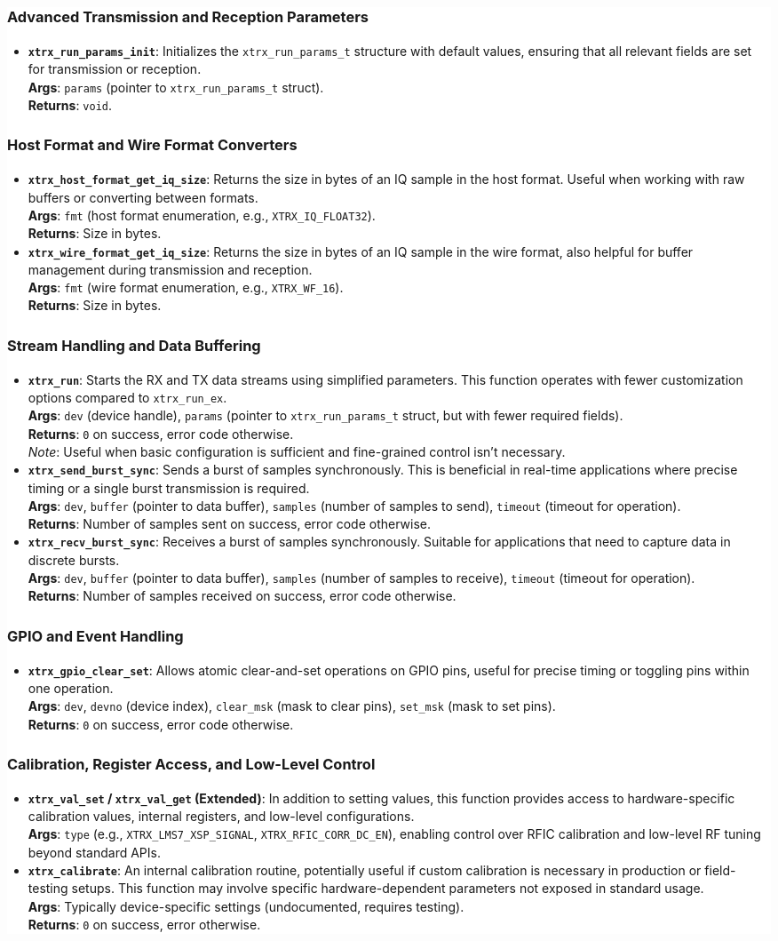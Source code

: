 ### **Advanced Transmission and Reception Parameters**

* **`xtrx_run_params_init`**: Initializes the `xtrx_run_params_t` structure with default values, ensuring that all relevant fields are set for transmission or reception.  
  **Args**: `params` (pointer to `xtrx_run_params_t` struct).  
  **Returns**: `void`.

### **Host Format and Wire Format Converters**

* **`xtrx_host_format_get_iq_size`**: Returns the size in bytes of an IQ sample in the host format. Useful when working with raw buffers or converting between formats.  
  **Args**: `fmt` (host format enumeration, e.g., `XTRX_IQ_FLOAT32`).  
  **Returns**: Size in bytes.  
* **`xtrx_wire_format_get_iq_size`**: Returns the size in bytes of an IQ sample in the wire format, also helpful for buffer management during transmission and reception.  
  **Args**: `fmt` (wire format enumeration, e.g., `XTRX_WF_16`).  
  **Returns**: Size in bytes.

### **Stream Handling and Data Buffering**

* **`xtrx_run`**: Starts the RX and TX data streams using simplified parameters. This function operates with fewer customization options compared to `xtrx_run_ex`.  
  **Args**: `dev` (device handle), `params` (pointer to `xtrx_run_params_t` struct, but with fewer required fields).  
  **Returns**: `0` on success, error code otherwise.  
  *Note*: Useful when basic configuration is sufficient and fine-grained control isn’t necessary.  
* **`xtrx_send_burst_sync`**: Sends a burst of samples synchronously. This is beneficial in real-time applications where precise timing or a single burst transmission is required.  
  **Args**: `dev`, `buffer` (pointer to data buffer), `samples` (number of samples to send), `timeout` (timeout for operation).  
  **Returns**: Number of samples sent on success, error code otherwise.  
* **`xtrx_recv_burst_sync`**: Receives a burst of samples synchronously. Suitable for applications that need to capture data in discrete bursts.  
  **Args**: `dev`, `buffer` (pointer to data buffer), `samples` (number of samples to receive), `timeout` (timeout for operation).  
  **Returns**: Number of samples received on success, error code otherwise.

### **GPIO and Event Handling**

* **`xtrx_gpio_clear_set`**: Allows atomic clear-and-set operations on GPIO pins, useful for precise timing or toggling pins within one operation.  
  **Args**: `dev`, `devno` (device index), `clear_msk` (mask to clear pins), `set_msk` (mask to set pins).  
  **Returns**: `0` on success, error code otherwise.

### **Calibration, Register Access, and Low-Level Control**

* **`xtrx_val_set` / `xtrx_val_get` (Extended)**: In addition to setting values, this function provides access to hardware-specific calibration values, internal registers, and low-level configurations.  
  **Args**: `type` (e.g., `XTRX_LMS7_XSP_SIGNAL`, `XTRX_RFIC_CORR_DC_EN`), enabling control over RFIC calibration and low-level RF tuning beyond standard APIs.  
* **`xtrx_calibrate`**: An internal calibration routine, potentially useful if custom calibration is necessary in production or field-testing setups. This function may involve specific hardware-dependent parameters not exposed in standard usage.  
  **Args**: Typically device-specific settings (undocumented, requires testing).  
  **Returns**: `0` on success, error otherwise.
